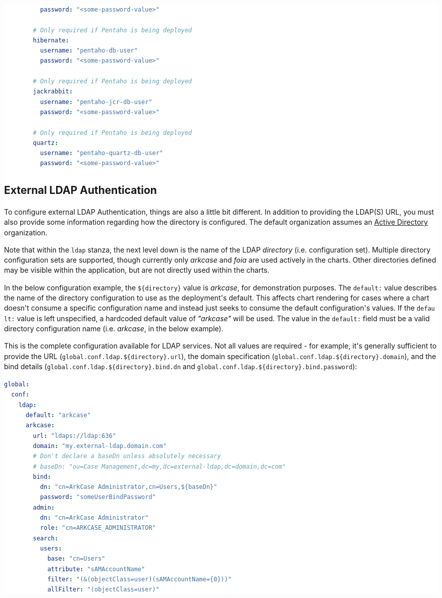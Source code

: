 ```yaml
          password: "<some-password-value>"
      
        # Only required if Pentaho is being deployed
        hibernate:
          username: "pentaho-db-user"
          password: "<some-password-value>"

        # Only required if Pentaho is being deployed
        jackrabbit:
          username: "pentaho-jcr-db-user"
          password: "<some-password-value>"

        # Only required if Pentaho is being deployed
        quartz:
          username: "pentaho-quartz-db-user"
          password: "<some-password-value>"
```

## <a name="external-ldap"></a>External LDAP Authentication

To configure external LDAP Authentication, things are also a little bit different. In addition to providing the LDAP(S) URL, you must also provide some information regarding how the directory is configured. The default organization assumes an [Active Directory](https://learn.microsoft.com/en-us/windows-server/identity/ad-ds/get-started/virtual-dc/active-directory-domain-services-overview) organization.

Note that within the `ldap` stanza, the next level down is the name of the LDAP _directory_ (i.e. configuration set). Multiple directory configuration sets are supported, though currently only _arkcase_ and _foia_ are used actively in the charts. Other directories defined may be visible within the application, but are not directly used within the charts.

In the below configuration example, the `${directory}` value is _arkcase_, for demonstration purposes. The `default:` value describes the name of the directory configuration to use as the deployment's default. This affects chart rendering for cases where a chart doesn't consume a specific configuration name and instead just seeks to consume the default configuration's values. If the `default:` value is left unspecified, a hardcoded default value of _"arkcase"_ will be used. The value in the `default:` field must be a valid directory configuration name (i.e. _arkcase_, in the below example).

This is the complete configuration available for LDAP services. Not all values are required - for example, it's generally sufficient to provide the URL (`global.conf.ldap.${directory}.url`), the domain specification (`global.conf.ldap.${directory}.domain`), and the bind details (`global.conf.ldap.${directory}.bind.dn` and `global.conf.ldap.${directory}.bind.password`):

```yaml
global:
  conf:
    ldap:
      default: "arkcase"
      arkcase:
        url: "ldaps://ldap:636"
        domain: "my.external-ldap.domain.com"
        # Don't declare a baseDn unless absolutely necessary
        # baseDn: "ou=Case Management,dc=my,dc=external-ldap,dc=domain,dc=com"
        bind:
          dn: "cn=ArkCase Administrator,cn=Users,${baseDn}"
          password: "someUserBindPassword"
        admin:
          dn: "cn=ArkCase Administrator"
          role: "cn=ARKCASE_ADMINISTRATOR"
        search:
          users:
            base: "cn=Users"
            attribute: "sAMAccountName"
            filter: "(&(objectClass=user)(sAMAccountName={0}))"
            allFilter: "(objectClass=user)"
```